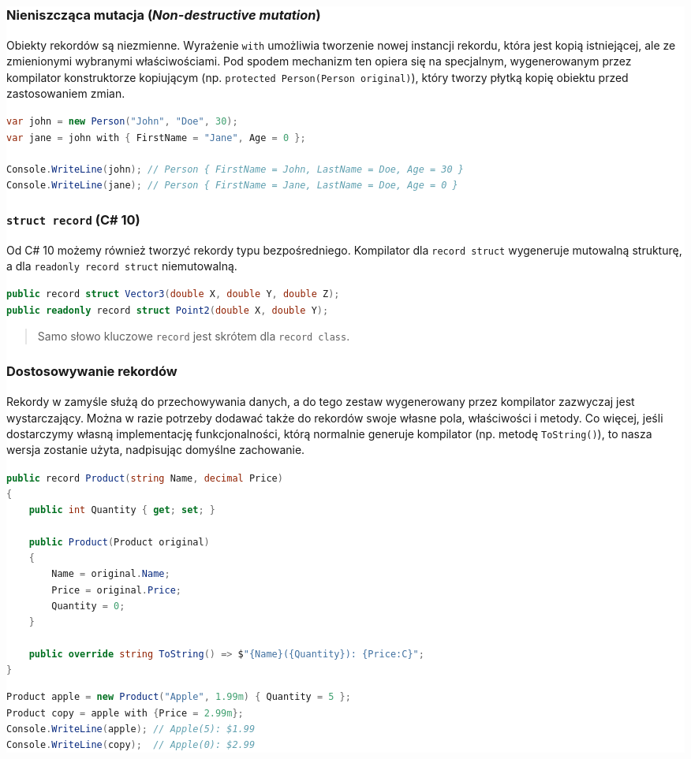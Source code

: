 ### Nieniszcząca mutacja (*Non-destructive mutation*)

Obiekty rekordów są niezmienne. Wyrażenie `with` umożliwia tworzenie nowej instancji rekordu, która jest kopią istniejącej, ale ze zmienionymi wybranymi właściwościami. Pod spodem mechanizm ten opiera się na specjalnym, wygenerowanym przez kompilator konstruktorze kopiującym (np. `protected Person(Person original)`), który tworzy płytką kopię obiektu przed zastosowaniem zmian.

```csharp
var john = new Person("John", "Doe", 30);
var jane = john with { FirstName = "Jane", Age = 0 };

Console.WriteLine(john); // Person { FirstName = John, LastName = Doe, Age = 30 }
Console.WriteLine(jane); // Person { FirstName = Jane, LastName = Doe, Age = 0 }
```

### `struct record` (C# 10)

Od C# 10 możemy również tworzyć rekordy typu bezpośredniego. Kompilator dla `record struct` wygeneruje mutowalną strukturę, a dla `readonly record struct` niemutowalną.

```csharp
public record struct Vector3(double X, double Y, double Z);
public readonly record struct Point2(double X, double Y);
```

> Samo słowo kluczowe `record` jest skrótem dla `record class`.

### Dostosowywanie rekordów

Rekordy w zamyśle służą do przechowywania danych, a do tego zestaw wygenerowany przez kompilator zazwyczaj jest wystarczający. Można w razie potrzeby dodawać także do rekordów swoje własne pola, właściwości i metody. Co więcej, jeśli dostarczymy własną implementację funkcjonalności, którą normalnie generuje kompilator (np. metodę `ToString()`), to nasza wersja zostanie użyta, nadpisując domyślne zachowanie.

```csharp
public record Product(string Name, decimal Price)
{
    public int Quantity { get; set; }

    public Product(Product original)
    {
        Name = original.Name;
        Price = original.Price;
        Quantity = 0;
    }

    public override string ToString() => $"{Name}({Quantity}): {Price:C}";
}
```

```csharp
Product apple = new Product("Apple", 1.99m) { Quantity = 5 };
Product copy = apple with {Price = 2.99m};
Console.WriteLine(apple); // Apple(5): $1.99
Console.WriteLine(copy);  // Apple(0): $2.99
```
